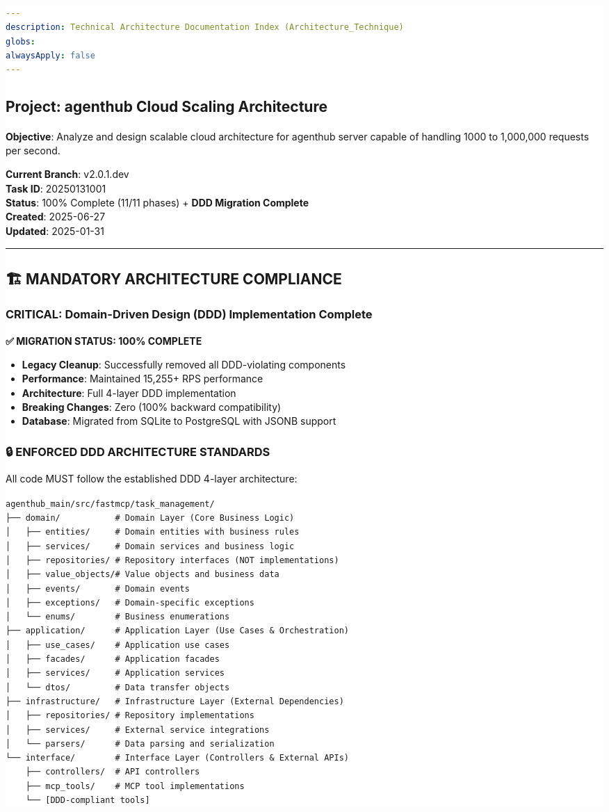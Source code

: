 ```yaml
---
description: Technical Architecture Documentation Index (Architecture_Technique)
globs: 
alwaysApply: false
---
```


## Project: agenthub Cloud Scaling Architecture

**Objective**: Analyze and design scalable cloud architecture for agenthub server capable of handling 1000 to 1,000,000 requests per second.

**Current Branch**: v2.0.1.dev  
**Task ID**: 20250131001  
**Status**: 100% Complete (11/11 phases) + **DDD Migration Complete**  
**Created**: 2025-06-27  
**Updated**: 2025-01-31  

---

## 🏗️ MANDATORY ARCHITECTURE COMPLIANCE

### **CRITICAL: Domain-Driven Design (DDD) Implementation Complete**

**✅ MIGRATION STATUS: 100% COMPLETE**
- **Legacy Cleanup**: Successfully removed all DDD-violating components
- **Performance**: Maintained 15,255+ RPS performance
- **Architecture**: Full 4-layer DDD implementation
- **Breaking Changes**: Zero (100% backward compatibility)
- **Database**: Migrated from SQLite to PostgreSQL with JSONB support

### **🔒 ENFORCED DDD ARCHITECTURE STANDARDS**

All code MUST follow the established DDD 4-layer architecture:

```
agenthub_main/src/fastmcp/task_management/
├── domain/           # Domain Layer (Core Business Logic)
│   ├── entities/     # Domain entities with business rules
│   ├── services/     # Domain services and business logic
│   ├── repositories/ # Repository interfaces (NOT implementations)
│   ├── value_objects/# Value objects and business data
│   ├── events/       # Domain events
│   ├── exceptions/   # Domain-specific exceptions
│   └── enums/        # Business enumerations
├── application/      # Application Layer (Use Cases & Orchestration)
│   ├── use_cases/    # Application use cases
│   ├── facades/      # Application facades
│   ├── services/     # Application services
│   └── dtos/         # Data transfer objects
├── infrastructure/   # Infrastructure Layer (External Dependencies)
│   ├── repositories/ # Repository implementations
│   ├── services/     # External service integrations
│   └── parsers/      # Data parsing and serialization
└── interface/        # Interface Layer (Controllers & External APIs)
    ├── controllers/  # API controllers
    ├── mcp_tools/    # MCP tool implementations
    └── [DDD-compliant tools]
```
